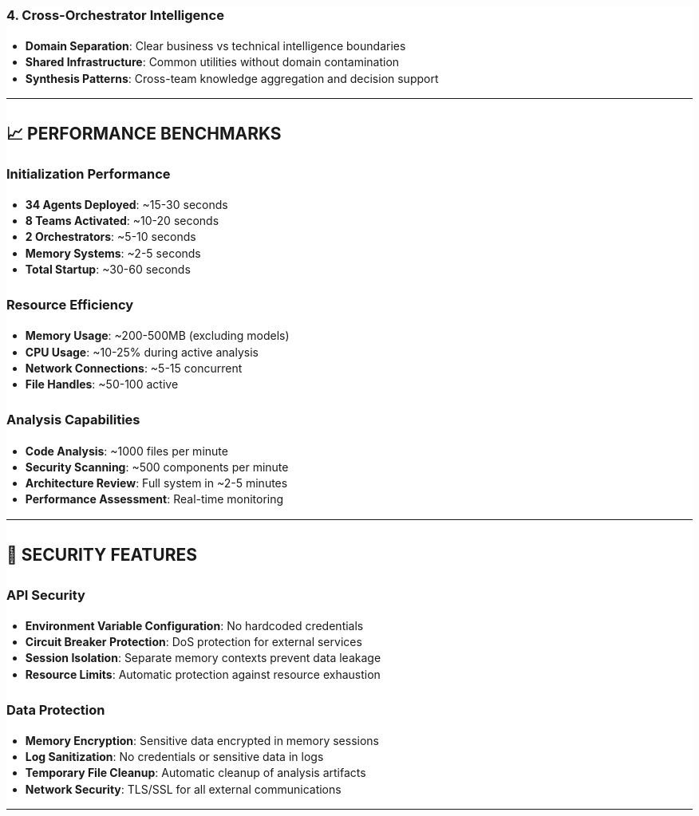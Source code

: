 ### **4. Cross-Orchestrator Intelligence**

- **Domain Separation**: Clear business vs technical intelligence boundaries
- **Shared Infrastructure**: Common utilities without domain contamination
- **Synthesis Patterns**: Cross-team knowledge aggregation and decision support

---

## 📈 **PERFORMANCE BENCHMARKS**

### **Initialization Performance**

- **34 Agents Deployed**: ~15-30 seconds
- **8 Teams Activated**: ~10-20 seconds
- **2 Orchestrators**: ~5-10 seconds
- **Memory Systems**: ~2-5 seconds
- **Total Startup**: ~30-60 seconds

### **Resource Efficiency**

- **Memory Usage**: ~200-500MB (excluding models)
- **CPU Usage**: ~10-25% during active analysis
- **Network Connections**: ~5-15 concurrent
- **File Handles**: ~50-100 active

### **Analysis Capabilities**

- **Code Analysis**: ~1000 files per minute
- **Security Scanning**: ~500 components per minute
- **Architecture Review**: Full system in ~2-5 minutes
- **Performance Assessment**: Real-time monitoring

---

## 🔐 **SECURITY FEATURES**

### **API Security**

- **Environment Variable Configuration**: No hardcoded credentials
- **Circuit Breaker Protection**: DoS protection for external services
- **Session Isolation**: Separate memory contexts prevent data leakage
- **Resource Limits**: Automatic protection against resource exhaustion

### **Data Protection**

- **Memory Encryption**: Sensitive data encrypted in memory sessions
- **Log Sanitization**: No credentials or sensitive data in logs
- **Temporary File Cleanup**: Automatic cleanup of analysis artifacts
- **Network Security**: TLS/SSL for all external communications

---
